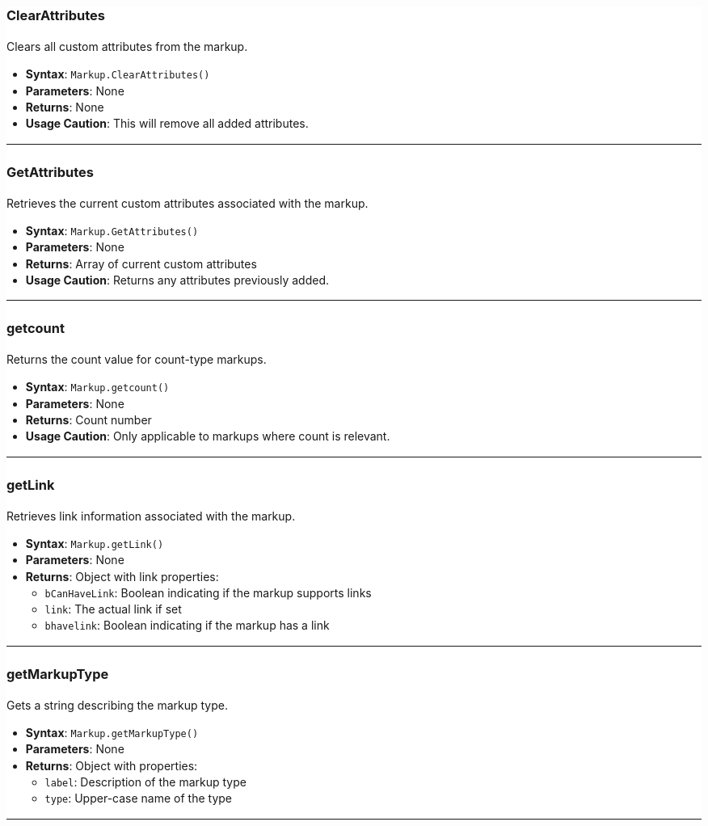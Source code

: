 
### ClearAttributes

Clears all custom attributes from the markup.

- **Syntax**: `Markup.ClearAttributes()`
- **Parameters**: None
- **Returns**: None
- **Usage Caution**: This will remove all added attributes.

---

### GetAttributes

Retrieves the current custom attributes associated with the markup.

- **Syntax**: `Markup.GetAttributes()`
- **Parameters**: None
- **Returns**: Array of current custom attributes
- **Usage Caution**: Returns any attributes previously added.

---

### getcount

Returns the count value for count-type markups.

- **Syntax**: `Markup.getcount()`
- **Parameters**: None
- **Returns**: Count number
- **Usage Caution**: Only applicable to markups where count is relevant.

---

### getLink

Retrieves link information associated with the markup.

- **Syntax**: `Markup.getLink()`
- **Parameters**: None
- **Returns**: Object with link properties:
  - `bCanHaveLink`: Boolean indicating if the markup supports links
  - `link`: The actual link if set
  - `bhavelink`: Boolean indicating if the markup has a link

---

### getMarkupType

Gets a string describing the markup type.

- **Syntax**: `Markup.getMarkupType()`
- **Parameters**: None
- **Returns**: Object with properties:
  - `label`: Description of the markup type
  - `type`: Upper-case name of the type

---